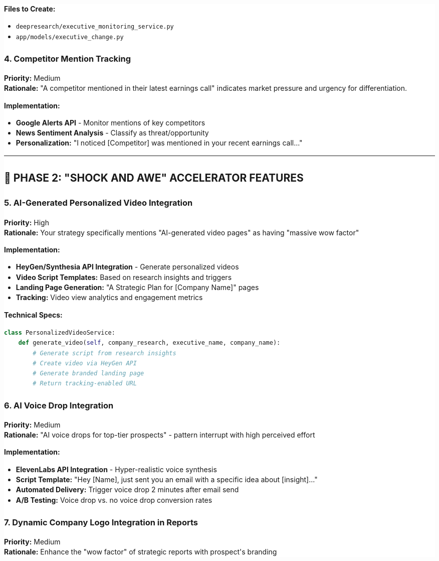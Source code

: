 **Files to Create:**
- `deepresearch/executive_monitoring_service.py`
- `app/models/executive_change.py`

### 4. Competitor Mention Tracking
**Priority:** Medium  
**Rationale:** "A competitor mentioned in their latest earnings call" indicates market pressure and urgency for differentiation.

**Implementation:**
- **Google Alerts API** - Monitor mentions of key competitors
- **News Sentiment Analysis** - Classify as threat/opportunity
- **Personalization:** "I noticed [Competitor] was mentioned in your recent earnings call..."

---

## 🚀 PHASE 2: "SHOCK AND AWE" ACCELERATOR FEATURES

### 5. AI-Generated Personalized Video Integration
**Priority:** High  
**Rationale:** Your strategy specifically mentions "AI-generated video pages" as having "massive wow factor"

**Implementation:**
- **HeyGen/Synthesia API Integration** - Generate personalized videos
- **Video Script Templates:** Based on research insights and triggers
- **Landing Page Generation:** "A Strategic Plan for [Company Name]" pages
- **Tracking:** Video view analytics and engagement metrics

**Technical Specs:**
```python
class PersonalizedVideoService:
    def generate_video(self, company_research, executive_name, company_name):
        # Generate script from research insights
        # Create video via HeyGen API
        # Generate branded landing page
        # Return tracking-enabled URL
```

### 6. AI Voice Drop Integration  
**Priority:** Medium  
**Rationale:** "AI voice drops for top-tier prospects" - pattern interrupt with high perceived effort

**Implementation:**
- **ElevenLabs API Integration** - Hyper-realistic voice synthesis
- **Script Template:** "Hey [Name], just sent you an email with a specific idea about [insight]..."
- **Automated Delivery:** Trigger voice drop 2 minutes after email send
- **A/B Testing:** Voice drop vs. no voice drop conversion rates

### 7. Dynamic Company Logo Integration in Reports
**Priority:** Medium  
**Rationale:** Enhance the "wow factor" of strategic reports with prospect's branding
